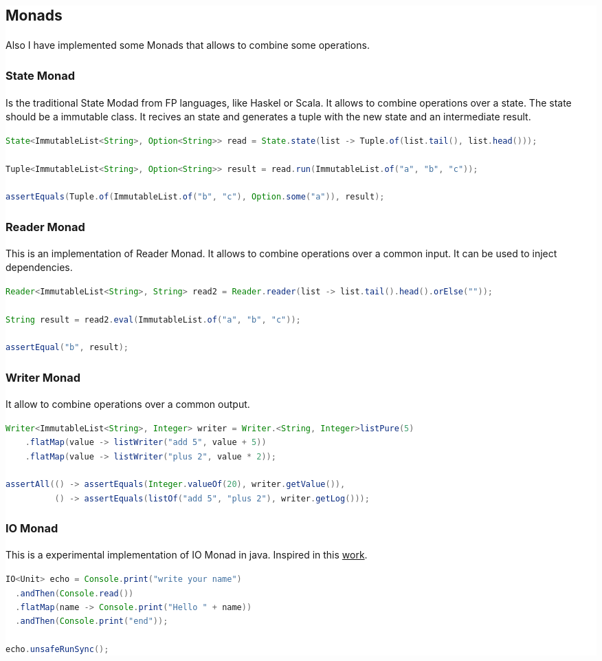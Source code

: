 ## Monads

Also I have implemented some Monads that allows to combine some operations.

### State Monad

Is the traditional State Modad from FP languages, like Haskel or Scala. It allows to combine
operations over a state. The state should be a immutable class. It recives an state and generates
a tuple with the new state and an intermediate result.

```java
State<ImmutableList<String>, Option<String>> read = State.state(list -> Tuple.of(list.tail(), list.head()));

Tuple<ImmutableList<String>, Option<String>> result = read.run(ImmutableList.of("a", "b", "c"));

assertEquals(Tuple.of(ImmutableList.of("b", "c"), Option.some("a")), result);
```

### Reader Monad

This is an implementation of Reader Monad. It allows to combine operations over a common input.
It can be used to inject dependencies.

```java
Reader<ImmutableList<String>, String> read2 = Reader.reader(list -> list.tail().head().orElse(""));

String result = read2.eval(ImmutableList.of("a", "b", "c"));

assertEqual("b", result);
```

### Writer Monad

It allow to combine operations over a common output.

```java
Writer<ImmutableList<String>, Integer> writer = Writer.<String, Integer>listPure(5)
    .flatMap(value -> listWriter("add 5", value + 5))
    .flatMap(value -> listWriter("plus 2", value * 2));

assertAll(() -> assertEquals(Integer.valueOf(20), writer.getValue()),
          () -> assertEquals(listOf("add 5", "plus 2"), writer.getLog()));
```

### IO Monad

This is a experimental implementation of IO Monad in java. Inspired in this [work](https://gist.github.com/joergrathlev/f17092d3470dcf732be6).

```java
IO<Unit> echo = Console.print("write your name")
  .andThen(Console.read())
  .flatMap(name -> Console.print("Hello " + name))
  .andThen(Console.print("end"));

echo.unsafeRunSync();
```
